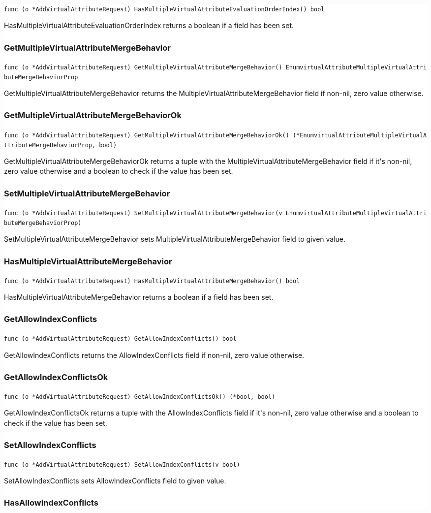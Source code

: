 `func (o *AddVirtualAttributeRequest) HasMultipleVirtualAttributeEvaluationOrderIndex() bool`

HasMultipleVirtualAttributeEvaluationOrderIndex returns a boolean if a field has been set.

### GetMultipleVirtualAttributeMergeBehavior

`func (o *AddVirtualAttributeRequest) GetMultipleVirtualAttributeMergeBehavior() EnumvirtualAttributeMultipleVirtualAttributeMergeBehaviorProp`

GetMultipleVirtualAttributeMergeBehavior returns the MultipleVirtualAttributeMergeBehavior field if non-nil, zero value otherwise.

### GetMultipleVirtualAttributeMergeBehaviorOk

`func (o *AddVirtualAttributeRequest) GetMultipleVirtualAttributeMergeBehaviorOk() (*EnumvirtualAttributeMultipleVirtualAttributeMergeBehaviorProp, bool)`

GetMultipleVirtualAttributeMergeBehaviorOk returns a tuple with the MultipleVirtualAttributeMergeBehavior field if it's non-nil, zero value otherwise
and a boolean to check if the value has been set.

### SetMultipleVirtualAttributeMergeBehavior

`func (o *AddVirtualAttributeRequest) SetMultipleVirtualAttributeMergeBehavior(v EnumvirtualAttributeMultipleVirtualAttributeMergeBehaviorProp)`

SetMultipleVirtualAttributeMergeBehavior sets MultipleVirtualAttributeMergeBehavior field to given value.

### HasMultipleVirtualAttributeMergeBehavior

`func (o *AddVirtualAttributeRequest) HasMultipleVirtualAttributeMergeBehavior() bool`

HasMultipleVirtualAttributeMergeBehavior returns a boolean if a field has been set.

### GetAllowIndexConflicts

`func (o *AddVirtualAttributeRequest) GetAllowIndexConflicts() bool`

GetAllowIndexConflicts returns the AllowIndexConflicts field if non-nil, zero value otherwise.

### GetAllowIndexConflictsOk

`func (o *AddVirtualAttributeRequest) GetAllowIndexConflictsOk() (*bool, bool)`

GetAllowIndexConflictsOk returns a tuple with the AllowIndexConflicts field if it's non-nil, zero value otherwise
and a boolean to check if the value has been set.

### SetAllowIndexConflicts

`func (o *AddVirtualAttributeRequest) SetAllowIndexConflicts(v bool)`

SetAllowIndexConflicts sets AllowIndexConflicts field to given value.

### HasAllowIndexConflicts
